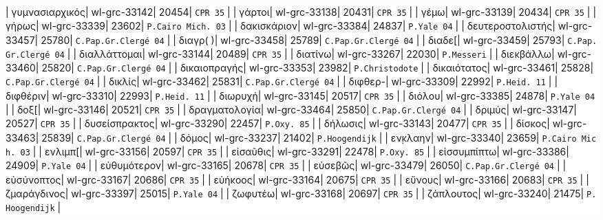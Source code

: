 | γυμνασιαρχικός| wl-grc-33142| 20454| `CPR 35` |
| γάρτοι| wl-grc-33138| 20431| `CPR 35` |
| γέμω| wl-grc-33139| 20434| `CPR 35` |
| γήρως| wl-grc-33339| 23602| `P.Cairo Mich. 03` |
| δακισκάριον| wl-grc-33384| 24837| `P.Yale 04` |
| δευτεροστολιστής| wl-grc-33457| 25780| `C.Pap.Gr.Clergé 04` |
| διαγρ( )| wl-grc-33458| 25789| `C.Pap.Gr.Clergé 04` |
| διαδε[| wl-grc-33459| 25793| `C.Pap.Gr.Clergé 04` |
| διαλλάττομαι| wl-grc-33144| 20489| `CPR 35` |
| διατίνω| wl-grc-33267| 22030| `P.Messeri` |
| διεκβάλλω| wl-grc-33460| 25820| `C.Pap.Gr.Clergé 04` |
| δικαιοπραγής| wl-grc-33353| 23982| `P.Christodote` |
| δικαιότατος| wl-grc-33461| 25828| `C.Pap.Gr.Clergé 04` |
| δικλίς| wl-grc-33462| 25831| `C.Pap.Gr.Clergé 04` |
| διφθερ-| wl-grc-33309| 22992| `P.Heid. 11` |
| διφθέριν| wl-grc-33310| 22993| `P.Heid. 11` |
| διωρυχή| wl-grc-33145| 20517| `CPR 35` |
| διόλου| wl-grc-33385| 24878| `P.Yale 04` |
| δοξ[| wl-grc-33146| 20521| `CPR 35` |
| δραγματολογία| wl-grc-33464| 25850| `C.Pap.Gr.Clergé 04` |
| δριμύς| wl-grc-33147| 20527| `CPR 35` |
| δυσείσπρακτος| wl-grc-33290| 22457| `P.Oxy. 85` |
| δήλωσις| wl-grc-33143| 20477| `CPR 35` |
| δίσκος| wl-grc-33463| 25839| `C.Pap.Gr.Clergé 04` |
| δόμος| wl-grc-33237| 21402| `P.Hoogendijk` |
| εν̣κλαην| wl-grc-33340| 23659| `P.Cairo Mich. 03` |
| ενλιμπ[| wl-grc-33156| 20597| `CPR 35` |
| εἰσαῦθις| wl-grc-33291| 22478| `P.Oxy. 85` |
| εἰσσυμπίπτω| wl-grc-33386| 24909| `P.Yale 04` |
| εὐθυμότερον| wl-grc-33165| 20678| `CPR 35` |
| εὐσεβῶς| wl-grc-33479| 26050| `C.Pap.Gr.Clergé 04` |
| εὐσύνοπτος| wl-grc-33167| 20686| `CPR 35` |
| εὐήκοος| wl-grc-33164| 20675| `CPR 35` |
| εὔνους| wl-grc-33166| 20683| `CPR 35` |
| ζμαράγδινος| wl-grc-33397| 25015| `P.Yale 04` |
| ζωφυτέω| wl-grc-33168| 20697| `CPR 35` |
| ζάπλουτος| wl-grc-33240| 21475| `P.Hoogendijk` |